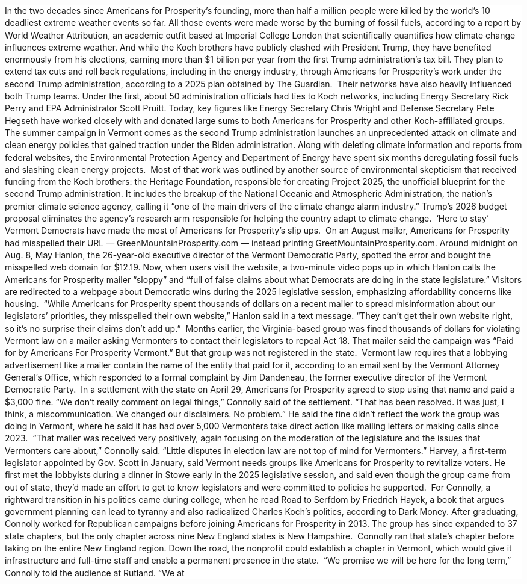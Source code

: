 In the two decades since Americans for Prosperity’s founding, more than half a million people were killed by the world’s 10 deadliest extreme weather events so far. All those events were made worse by the burning of fossil fuels, according to a report by World Weather Attribution, an academic outfit based at Imperial College London that scientifically quantifies how climate change influences extreme weather. And while the Koch brothers have publicly clashed with President Trump, they have benefited enormously from his elections, earning more than $1 billion per year from the first Trump administration’s tax bill. They plan to extend tax cuts and roll back regulations, including in the energy industry, through Americans for Prosperity’s work under the second Trump administration, according to a 2025 plan obtained by The Guardian.&nbsp; Their networks have also heavily influenced both Trump teams. Under the first, about 50 administration officials had ties to Koch networks, including Energy Secretary Rick Perry and EPA Administrator Scott Pruitt. Today, key figures like Energy Secretary Chris Wright and Defense Secretary Pete Hegseth have worked closely with and donated large sums to both Americans for Prosperity and other Koch-affiliated groups. The summer campaign in Vermont comes as the second Trump administration launches an unprecedented attack on climate and clean energy policies that gained traction under the Biden administration. Along with deleting climate information and reports from federal websites, the Environmental Protection Agency and Department of Energy have spent six months deregulating fossil fuels and slashing clean energy projects.&nbsp; Most of that work was outlined by another source of environmental skepticism that received funding from the Koch brothers: the Heritage Foundation, responsible for creating Project 2025, the unofficial blueprint for the second Trump administration. It includes the breakup of the National Oceanic and Atmospheric Administration, the nation’s premier climate science agency, calling it “one of the main drivers of the climate change alarm industry.” Trump’s 2026 budget proposal eliminates the agency’s research arm responsible for helping the country adapt to climate change.&nbsp; ‘Here to stay’ Vermont Democrats have made the most of Americans for Prosperity’s slip ups.&nbsp; On an August mailer, Americans for Prosperity had misspelled their URL — GreenMountainProsperity.com — instead printing GreetMountainProsperity.com. Around midnight on Aug. 8, May Hanlon, the 26-year-old executive director of the Vermont Democratic Party, spotted the error and bought the misspelled web domain for $12.19. Now, when users visit the website, a two-minute video pops up in which Hanlon calls the Americans for Prosperity mailer “sloppy” and “full of false claims about what Democrats are doing in the state legislature.” Visitors are redirected to a webpage about Democratic wins during the 2025 legislative session, emphasizing affordability concerns like housing.&nbsp; “While Americans for Prosperity spent thousands of dollars on a recent mailer to spread misinformation about our legislators&#8217; priorities, they misspelled their own website,” Hanlon said in a text message. “They can’t get their own website right, so it’s no surprise their claims don’t add up.”&nbsp; Months earlier, the Virginia-based group was fined thousands of dollars for violating Vermont law on a mailer asking Vermonters to contact their legislators to repeal Act 18. That mailer said the campaign was “Paid for by Americans For Prosperity Vermont.” But that group was not registered in the state.&nbsp; Vermont law requires that a lobbying advertisement like a mailer contain the name of the entity that paid for it, according to an email sent by the Vermont Attorney General’s Office, which responded to a formal complaint by Jim Dandeneau, the former executive director of the Vermont Democratic Party.&nbsp; In a settlement with the state on April 29, Americans for Prosperity agreed to stop using that name and paid a $3,000 fine. “We don’t really comment on legal things,” Connolly said of the settlement. “That has been resolved. It was just, I think, a miscommunication. We changed our disclaimers. No problem.” He said the fine didn’t reflect the work the group was doing in Vermont, where he said it has had over 5,000 Vermonters take direct action like mailing letters or making calls since 2023.&nbsp; “That mailer was received very positively, again focusing on the moderation of the legislature and the issues that Vermonters care about,” Connolly said. “Little disputes in election law are not top of mind for Vermonters.” Harvey, a first-term legislator appointed by Gov. Scott in January, said Vermont needs groups like Americans for Prosperity to revitalize voters. He first met the lobbyists during a dinner in Stowe early in the 2025 legislative session, and said even though the group came from out of state, they’d made an effort to get to know legislators and were committed to policies he supported.&nbsp; For Connolly, a rightward transition in his politics came during college, when he read Road to Serfdom by Friedrich Hayek, a book that argues government planning can lead to tyranny and also radicalized Charles Koch’s politics, according to Dark Money. After graduating, Connolly worked for Republican campaigns before joining Americans for Prosperity in 2013. The group has since expanded to 37 state chapters, but the only chapter across nine New England states is New Hampshire.&nbsp; Connolly ran that state’s chapter before taking on the entire New England region. Down the road, the nonprofit could establish a chapter in Vermont, which would give it infrastructure and full-time staff and enable a permanent presence in the state.&nbsp; “We promise we will be here for the long term,” Connolly told the audience at Rutland. “We at